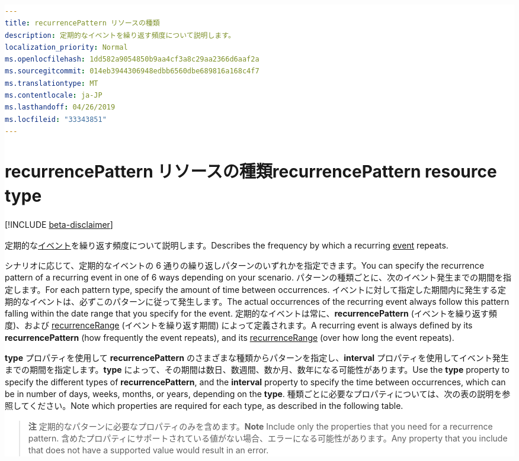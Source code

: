 ```yaml
---
title: recurrencePattern リソースの種類
description: 定期的なイベントを繰り返す頻度について説明します。
localization_priority: Normal
ms.openlocfilehash: 1dd582a9054850b9aa4cf3a8c29aa2366d6aaf2a
ms.sourcegitcommit: 014eb3944306948edbb6560dbe689816a168c4f7
ms.translationtype: MT
ms.contentlocale: ja-JP
ms.lasthandoff: 04/26/2019
ms.locfileid: "33343851"
---
```

# <a name="recurrencepattern-resource-type"></a><span data-ttu-id="e5c65-103">recurrencePattern リソースの種類</span><span class="sxs-lookup"><span data-stu-id="e5c65-103">recurrencePattern resource type</span></span>

[!INCLUDE [beta-disclaimer](../../includes/beta-disclaimer.md)]

<span data-ttu-id="e5c65-104">定期的な[イベント](event.md)を繰り返す頻度について説明します。</span><span class="sxs-lookup"><span data-stu-id="e5c65-104">Describes the frequency by which a recurring [event](event.md) repeats.</span></span>

<span data-ttu-id="e5c65-105">シナリオに応じて、定期的なイベントの 6 通りの繰り返しパターンのいずれかを指定できます。</span><span class="sxs-lookup"><span data-stu-id="e5c65-105">You can specify the recurrence pattern of a recurring event in one of 6 ways depending on your scenario.</span></span> <span data-ttu-id="e5c65-106">パターンの種類ごとに、次のイベント発生までの期間を指定します。</span><span class="sxs-lookup"><span data-stu-id="e5c65-106">For each pattern type, specify the amount of time between occurrences.</span></span> <span data-ttu-id="e5c65-107">イベントに対して指定した期間内に発生する定期的なイベントは、必ずこのパターンに従って発生します。</span><span class="sxs-lookup"><span data-stu-id="e5c65-107">The actual occurrences of the recurring event always follow this pattern falling within the date range that you specify for the event.</span></span> <span data-ttu-id="e5c65-108">定期的なイベントは常に、**recurrencePattern** (イベントを繰り返す頻度)、および [recurrenceRange](recurrencerange.md) (イベントを繰り返す期間) によって定義されます。</span><span class="sxs-lookup"><span data-stu-id="e5c65-108">A recurring event is always defined by its **recurrencePattern** (how frequently the event repeats), and its [recurrenceRange](recurrencerange.md) (over how long the event repeats).</span></span>

<span data-ttu-id="e5c65-109">**type** プロパティを使用して **recurrencePattern** のさまざまな種類からパターンを指定し、**interval** プロパティを使用してイベント発生までの期間を指定します。**type** によって、その期間は数日、数週間、数か月、数年になる可能性があります。</span><span class="sxs-lookup"><span data-stu-id="e5c65-109">Use the **type** property to specify the different types of **recurrencePattern**, and the **interval** property to specify the time between occurrences, which can be in number of days, weeks, months, or years, depending on the **type**.</span></span> <span data-ttu-id="e5c65-110">種類ごとに必要なプロパティについては、次の表の説明を参照してください。</span><span class="sxs-lookup"><span data-stu-id="e5c65-110">Note which properties are required for each type, as described in the following table.</span></span>

> <span data-ttu-id="e5c65-111">**注** 定期的なパターンに必要なプロパティのみを含めます。</span><span class="sxs-lookup"><span data-stu-id="e5c65-111">**Note** Include only the properties that you need for a recurrence pattern.</span></span> <span data-ttu-id="e5c65-112">含めたプロパティにサポートされている値がない場合、エラーになる可能性があります。</span><span class="sxs-lookup"><span data-stu-id="e5c65-112">Any property that you include that does not have a supported value would result in an error.</span></span>
